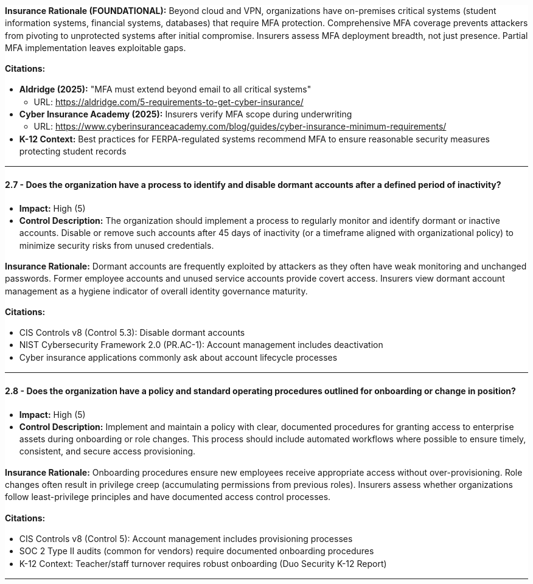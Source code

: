 **Insurance Rationale (FOUNDATIONAL):**
Beyond cloud and VPN, organizations have on-premises critical systems (student information systems, financial systems, databases) that require MFA protection. Comprehensive MFA coverage prevents attackers from pivoting to unprotected systems after initial compromise. Insurers assess MFA deployment breadth, not just presence. Partial MFA implementation leaves exploitable gaps.

**Citations:**
- **Aldridge (2025):** "MFA must extend beyond email to all critical systems"
  - URL: https://aldridge.com/5-requirements-to-get-cyber-insurance/
- **Cyber Insurance Academy (2025):** Insurers verify MFA scope during underwriting
  - URL: https://www.cyberinsuranceacademy.com/blog/guides/cyber-insurance-minimum-requirements/
- **K-12 Context:** Best practices for FERPA-regulated systems recommend MFA to ensure reasonable security measures protecting student records

---

#### 2.7 - Does the organization have a process to identify and disable dormant accounts after a defined period of inactivity?

- **Impact:** High (5)
- **Control Description:** The organization should implement a process to regularly monitor and identify dormant or inactive accounts. Disable or remove such accounts after 45 days of inactivity (or a timeframe aligned with organizational policy) to minimize security risks from unused credentials.

**Insurance Rationale:**
Dormant accounts are frequently exploited by attackers as they often have weak monitoring and unchanged passwords. Former employee accounts and unused service accounts provide covert access. Insurers view dormant account management as a hygiene indicator of overall identity governance maturity.

**Citations:**
- CIS Controls v8 (Control 5.3): Disable dormant accounts
- NIST Cybersecurity Framework 2.0 (PR.AC-1): Account management includes deactivation
- Cyber insurance applications commonly ask about account lifecycle processes

---

#### 2.8 - Does the organization have a policy and standard operating procedures outlined for onboarding or change in position?

- **Impact:** High (5)
- **Control Description:** Implement and maintain a policy with clear, documented procedures for granting access to enterprise assets during onboarding or role changes. This process should include automated workflows where possible to ensure timely, consistent, and secure access provisioning.

**Insurance Rationale:**
Onboarding procedures ensure new employees receive appropriate access without over-provisioning. Role changes often result in privilege creep (accumulating permissions from previous roles). Insurers assess whether organizations follow least-privilege principles and have documented access control processes.

**Citations:**
- CIS Controls v8 (Control 5): Account management includes provisioning processes
- SOC 2 Type II audits (common for vendors) require documented onboarding procedures
- K-12 Context: Teacher/staff turnover requires robust onboarding (Duo Security K-12 Report)

---